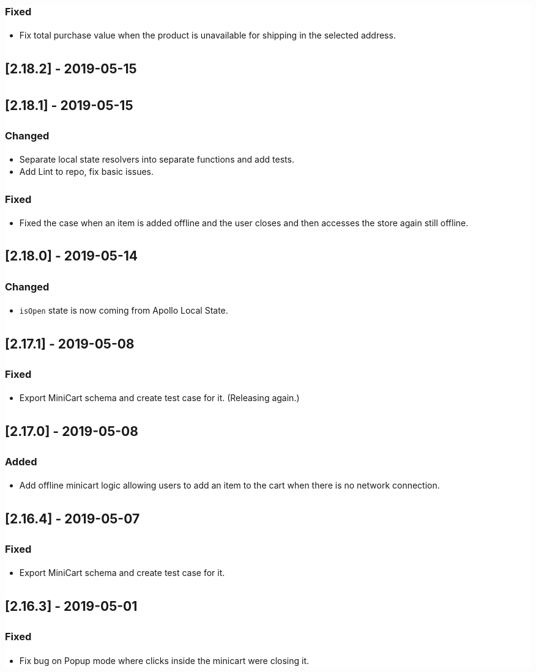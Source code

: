 ### Fixed

- Fix total purchase value when the product is unavailable for shipping in the selected address.

## [2.18.2] - 2019-05-15

## [2.18.1] - 2019-05-15

### Changed

- Separate local state resolvers into separate functions and add tests.
- Add Lint to repo, fix basic issues.

### Fixed

- Fixed the case when an item is added offline and the user closes and then accesses the store again still offline.

## [2.18.0] - 2019-05-14

### Changed

- `isOpen` state is now coming from Apollo Local State.

## [2.17.1] - 2019-05-08

### Fixed

- Export MiniCart schema and create test case for it. (Releasing again.)

## [2.17.0] - 2019-05-08

### Added

- Add offline minicart logic allowing users to add an item to the cart when there is no network connection.

## [2.16.4] - 2019-05-07

### Fixed

- Export MiniCart schema and create test case for it.

## [2.16.3] - 2019-05-01

### Fixed

- Fix bug on Popup mode where clicks inside the minicart were closing it.
